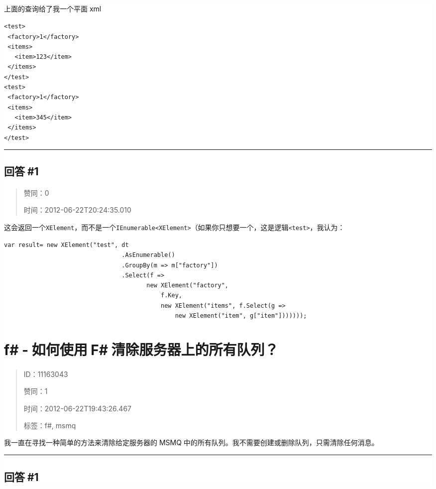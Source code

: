 上面的查询给了我一个平面 xml

```
<test>
 <factory>1</factory>
 <items>
   <item>123</item>   
 </items>
</test>
<test>
 <factory>1</factory>
 <items>
   <item>345</item>   
 </items>
</test> 
```

* * *

## 回答 #1

> 赞同：0
> 
> 时间：2012-06-22T20:24:35.010

这会返回一个`XElement`，而不是一个`IEnumerable<XElement>`（如果你只想要一个，这是逻辑`<test>`，我认为：

```
var result= new XElement("test", dt
                                 .AsEnumerable()
                                 .GroupBy(m => m["factory"])
                                 .Select(f =>
                                        new XElement("factory",
                                            f.Key,
                                            new XElement("items", f.Select(g =>  
                                                new XElement("item", g["item"])))))); 
```

# f# - 如何使用 F# 清除服务器上的所有队列？

> ID：11163043
> 
> 赞同：1
> 
> 时间：2012-06-22T19:43:26.467
> 
> 标签：f#, msmq

我一直在寻找一种简单的方法来清除给定服务器的 MSMQ 中的所有队列。我不需要创建或删除队列，只需清除任何消息。

* * *

## 回答 #1

